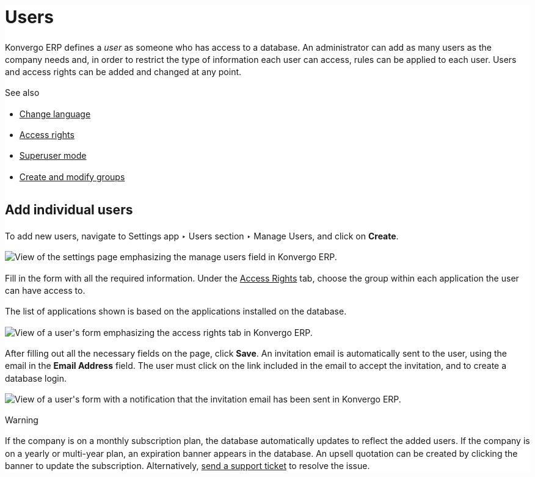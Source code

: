 # Users

Konvergo ERP defines a _user_ as someone who has access to a database. An
administrator can add as many users as the company needs and, in order to
restrict the type of information each user can access, rules can be applied to
each user. Users and access rights can be added and changed at any point.

<div class="alert alert-secondary">
<p class="alert-title">
See also</p><ul>
<li><p><a href="users/language">Change language</a></p></li>
<li><p><a href="users/access_rights">Access rights</a></p></li>
<li><p><a href="users/access_rights#access-rights-superuser"><span class="std std-ref">Superuser mode</span></a></p></li>
<li><p><a href="users/access_rights#access-rights-groups"><span class="std std-ref">Create and modify groups</span></a></p></li>
</ul>
</div>

## Add individual users

To add new users, navigate to Settings app ‣ Users section ‣ Manage Users, and
click on **Create**.

![View of the settings page emphasizing the manage users field in
Konvergo ERP.](../../_images/manage-users.png)

Fill in the form with all the required information. Under the [Access
Rights](users/access_rights) tab, choose the group within each
application the user can have access to.

The list of applications shown is based on the applications installed on the
database.

![View of a user's form emphasizing the access rights tab in
Konvergo ERP.](../../_images/new-user.png)

After filling out all the necessary fields on the page, click **Save**. An
invitation email is automatically sent to the user, using the email in the
**Email Address** field. The user must click on the link included in the email
to accept the invitation, and to create a database login.

![View of a user's form with a notification that the invitation email has been
sent in Konvergo ERP.](../../_images/invitation-email.png) <div class="alert alert-warning">
<p class="alert-title">
Warning</p><p>If the company is on a monthly subscription plan, the database automatically updates to reflect
the added users. If the company is on a yearly or multi-year plan, an expiration banner appears
in the database. An upsell quotation can be created by clicking the banner to update the
subscription. Alternatively, <a href="https://www.odoo.com/help">send a support ticket</a> to resolve the
issue.</p>
</div>
